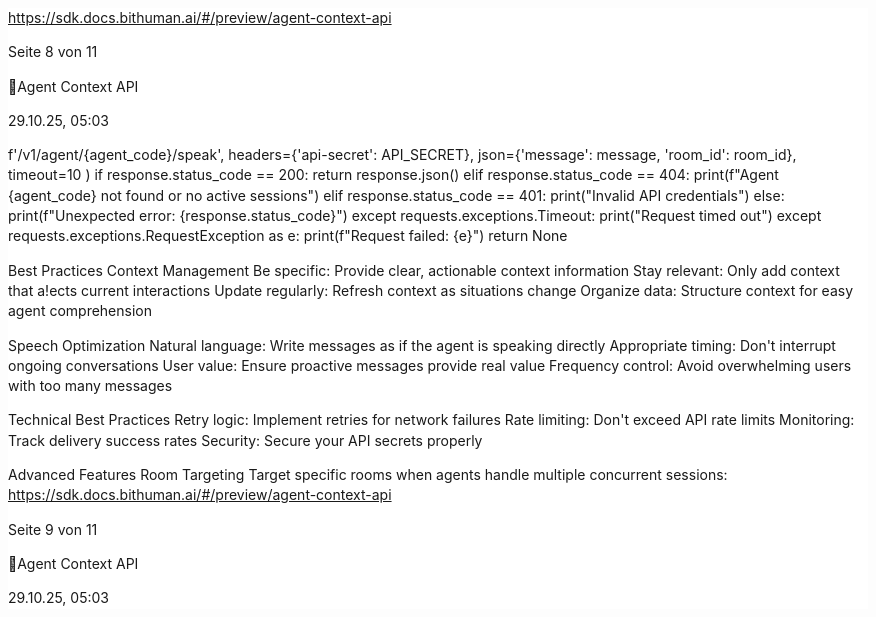 https://sdk.docs.bithuman.ai/#/preview/agent-context-api

Seite 8 von 11

Agent Context API

29.10.25, 05:03

f'/v1/agent/{agent_code}/speak',
headers={'api-secret': API_SECRET},
json={'message': message, 'room_id': room_id},
timeout=10
)
if response.status_code == 200:
return response.json()
elif response.status_code == 404:
print(f"Agent {agent_code} not found or no active sessions")
elif response.status_code == 401:
print("Invalid API credentials")
else:
print(f"Unexpected error: {response.status_code}")
except requests.exceptions.Timeout:
print("Request timed out")
except requests.exceptions.RequestException as e:
print(f"Request failed: {e}")
return None

Best Practices
Context Management
Be specific: Provide clear, actionable context information
Stay relevant: Only add context that a!ects current interactions
Update regularly: Refresh context as situations change
Organize data: Structure context for easy agent comprehension

Speech Optimization
Natural language: Write messages as if the agent is speaking directly
Appropriate timing: Don't interrupt ongoing conversations
User value: Ensure proactive messages provide real value
Frequency control: Avoid overwhelming users with too many messages

Technical Best Practices
Retry logic: Implement retries for network failures
Rate limiting: Don't exceed API rate limits
Monitoring: Track delivery success rates
Security: Secure your API secrets properly

Advanced Features
Room Targeting
Target specific rooms when agents handle multiple concurrent sessions:
https://sdk.docs.bithuman.ai/#/preview/agent-context-api

Seite 9 von 11

Agent Context API

29.10.25, 05:03
